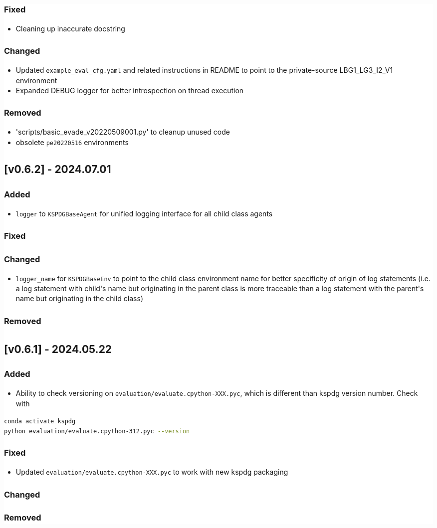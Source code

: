### Fixed

- Cleaning up inaccurate docstring

### Changed

- Updated `example_eval_cfg.yaml` and related instructions in README to point to the private-source LBG1_LG3_I2_V1 environment
- Expanded DEBUG logger for better introspection on thread execution

### Removed

- 'scripts/basic_evade_v20220509001.py' to cleanup unused code
- obsolete `pe20220516` environments


## [v0.6.2] - 2024.07.01

### Added

- `logger` to `KSPDGBaseAgent` for unified logging interface for all child class agents

### Fixed

### Changed

- `logger_name` for `KSPDGBaseEnv` to point to the child class environment name for better specificity of origin of log statements (i.e. a log statement with child's name but originating in the parent class is more traceable than a log statement with the parent's name but originating in the child class)

### Removed

## [v0.6.1] - 2024.05.22

### Added

- Ability to check versioning on `evaluation/evaluate.cpython-XXX.pyc`, which is different than kspdg version number. Check with
```bash
conda activate kspdg
python evaluation/evaluate.cpython-312.pyc --version
```

### Fixed

- Updated `evaluation/evaluate.cpython-XXX.pyc` to work with new kspdg packaging

### Changed

### Removed
